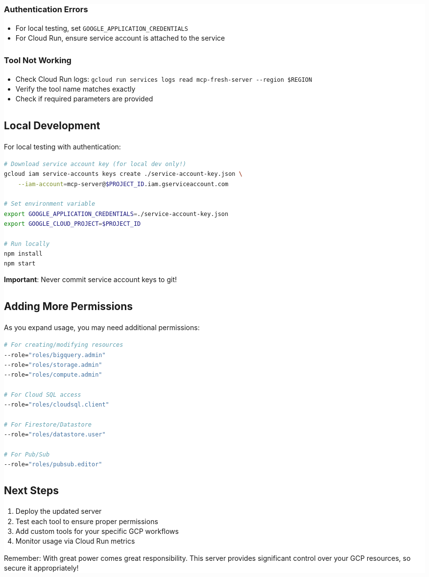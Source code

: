 ### Authentication Errors
- For local testing, set `GOOGLE_APPLICATION_CREDENTIALS`
- For Cloud Run, ensure service account is attached to the service

### Tool Not Working
- Check Cloud Run logs: `gcloud run services logs read mcp-fresh-server --region $REGION`
- Verify the tool name matches exactly
- Check if required parameters are provided

## Local Development

For local testing with authentication:

```bash
# Download service account key (for local dev only!)
gcloud iam service-accounts keys create ./service-account-key.json \
    --iam-account=mcp-server@$PROJECT_ID.iam.gserviceaccount.com

# Set environment variable
export GOOGLE_APPLICATION_CREDENTIALS=./service-account-key.json
export GOOGLE_CLOUD_PROJECT=$PROJECT_ID

# Run locally
npm install
npm start
```

**Important**: Never commit service account keys to git!

## Adding More Permissions

As you expand usage, you may need additional permissions:

```bash
# For creating/modifying resources
--role="roles/bigquery.admin"
--role="roles/storage.admin"
--role="roles/compute.admin"

# For Cloud SQL access
--role="roles/cloudsql.client"

# For Firestore/Datastore
--role="roles/datastore.user"

# For Pub/Sub
--role="roles/pubsub.editor"
```

## Next Steps

1. Deploy the updated server
2. Test each tool to ensure proper permissions
3. Add custom tools for your specific GCP workflows
4. Monitor usage via Cloud Run metrics

Remember: With great power comes great responsibility. This server provides significant control over your GCP resources, so secure it appropriately!